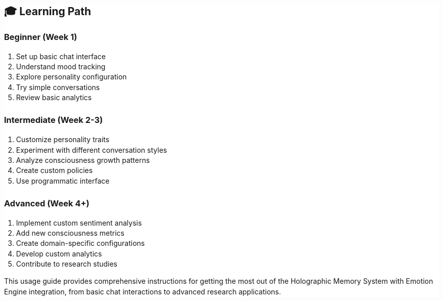 ## 🎓 Learning Path

### **Beginner (Week 1)**
1. Set up basic chat interface
2. Understand mood tracking
3. Explore personality configuration
4. Try simple conversations
5. Review basic analytics

### **Intermediate (Week 2-3)**
1. Customize personality traits
2. Experiment with different conversation styles
3. Analyze consciousness growth patterns
4. Create custom policies
5. Use programmatic interface

### **Advanced (Week 4+)**
1. Implement custom sentiment analysis
2. Add new consciousness metrics
3. Create domain-specific configurations
4. Develop custom analytics
5. Contribute to research studies

This usage guide provides comprehensive instructions for getting the most out of the Holographic Memory System with Emotion Engine integration, from basic chat interactions to advanced research applications.